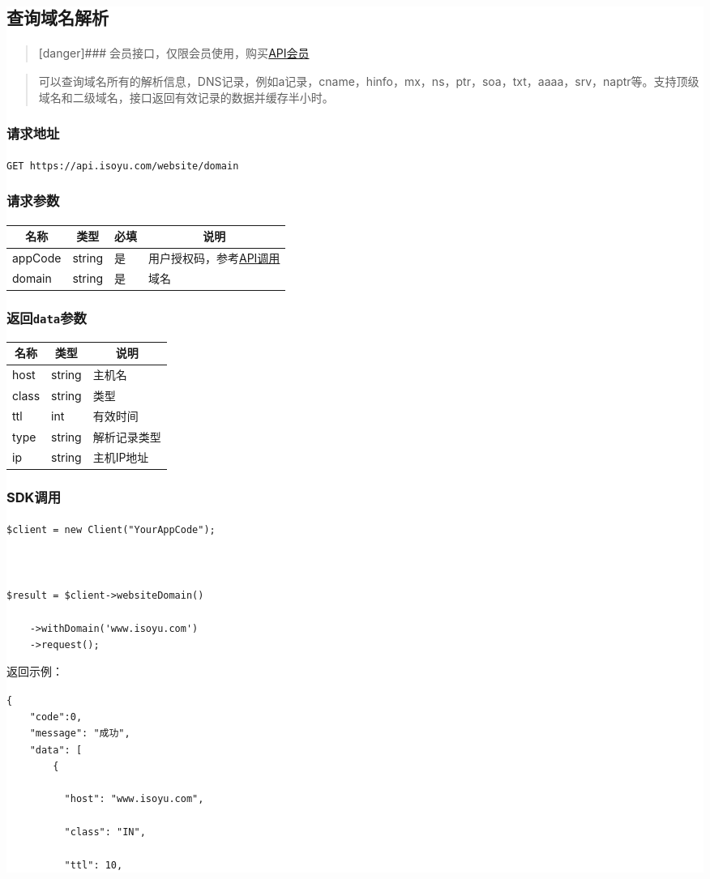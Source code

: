 ~~~
~~~
## 查询域名解析
>[danger]### 会员接口，仅限会员使用，购买[API会员](https://api.isoyu.com/?product/210)

> 可以查询域名所有的解析信息，DNS记录，例如a记录，cname，hinfo，mx，ns，ptr，soa，txt，aaaa，srv，naptr等。支持顶级域名和二级域名，接口返回有效记录的数据并缓存半小时。



### 请求地址
```
GET https://api.isoyu.com/website/domain
```

### 请求参数

| 名称 | 类型 | 必填 |  说明 |
| --- | --- | --- | --- | 
| appCode|  string| 是|用户授权码，参考[API调用](https://api.isoyu.com/?姬长信api/1835086)  |
| domain| string | 是 | 域名|

### 返回`data`参数

| 名称 | 类型 | 说明 |
| --- | --- | --- | 
| host | string | 主机名 |
| class | string | 类型 |
| ttl | int | 有效时间 |
| type | string | 解析记录类型 |
| ip | string | 主机IP地址 |


### SDK调用

```
$client = new Client("YourAppCode");



$result = $client->websiteDomain()

    ->withDomain('www.isoyu.com')
    ->request();

```

返回示例：

~~~
{
    "code":0,
    "message": "成功",
    "data": [
        {

          "host": "www.isoyu.com",

          "class": "IN",

          "ttl": 10,

~~~